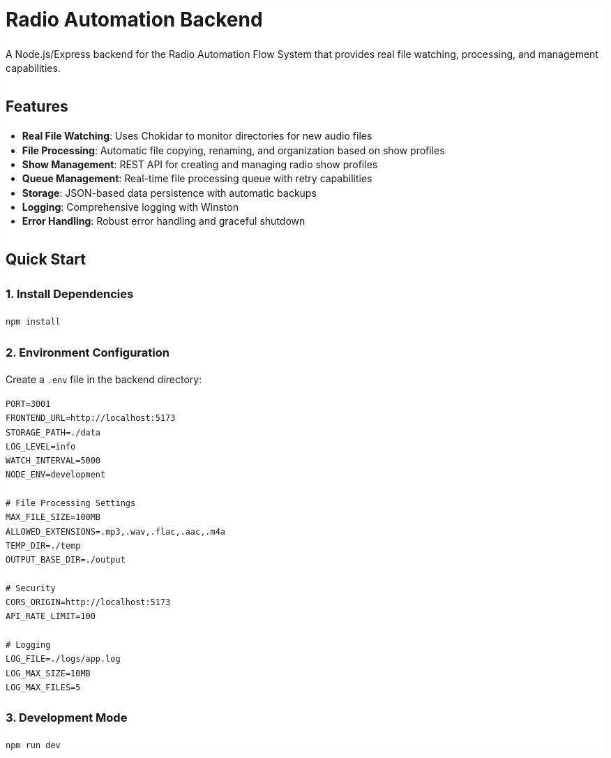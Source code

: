 # Radio Automation Backend

A Node.js/Express backend for the Radio Automation Flow System that provides real file watching, processing, and management capabilities.

## Features

- **Real File Watching**: Uses Chokidar to monitor directories for new audio files
- **File Processing**: Automatic file copying, renaming, and organization based on show profiles
- **Show Management**: REST API for creating and managing radio show profiles
- **Queue Management**: Real-time file processing queue with retry capabilities
- **Storage**: JSON-based data persistence with automatic backups
- **Logging**: Comprehensive logging with Winston
- **Error Handling**: Robust error handling and graceful shutdown

## Quick Start

### 1. Install Dependencies
```bash
npm install
```

### 2. Environment Configuration
Create a `.env` file in the backend directory:

```env
PORT=3001
FRONTEND_URL=http://localhost:5173
STORAGE_PATH=./data
LOG_LEVEL=info
WATCH_INTERVAL=5000
NODE_ENV=development

# File Processing Settings
MAX_FILE_SIZE=100MB
ALLOWED_EXTENSIONS=.mp3,.wav,.flac,.aac,.m4a
TEMP_DIR=./temp
OUTPUT_BASE_DIR=./output

# Security
CORS_ORIGIN=http://localhost:5173
API_RATE_LIMIT=100

# Logging
LOG_FILE=./logs/app.log
LOG_MAX_SIZE=10MB
LOG_MAX_FILES=5
```

### 3. Development Mode
```bash
npm run dev
```

